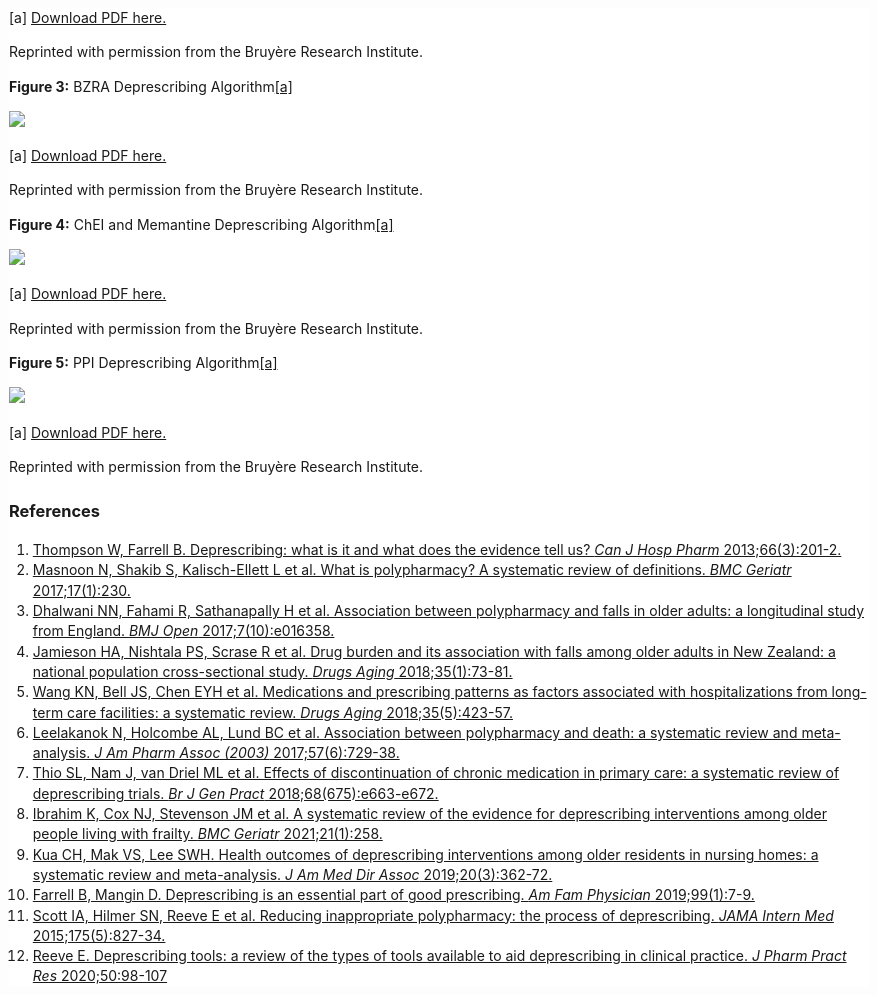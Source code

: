 [a] [Download PDF here.](https://deprescribing.org/wp-content/uploads/2018/08/AP-deprescribing-algorithm-2018-English.pdf)

Reprinted with permission from the Bruyère Research Institute.

**Figure 3:** BZRA Deprescribing Algorithm​[[a]](#afn89116)

![](images/deprescribing_bzra.gif)

[a] [Download PDF here.](https://deprescribing.org/wp-content/uploads/2019/03/deprescribing_algorithms2019_BZRA_vf-locked.pdf)

Reprinted with permission from the Bruyère Research Institute.

**Figure 4:** ChEI and Memantine Deprescribing Algorithm​[[a]](#fn-12023141-803F584F)

![](images/deprescribing_cheis_memantine.gif)

[a] [Download PDF here.](https://cdpc.sydney.edu.au/wp-content/uploads/2019/06/algorithm-for-deprescribing.pdf)

Reprinted with permission from the Bruyère Research Institute.

**Figure 5:** PPI Deprescribing Algorithm​[[a]](#afn23767)

![](images/deprescribing_propuminhdep.gif)

[a] [Download PDF here.](https://deprescribing.org/wp-content/uploads/2018/08/ppi-deprescribing-algorithm_2018_En.pdf)

Reprinted with permission from the Bruyère Research Institute.

### References

1. [Thompson W, Farrell B. Deprescribing: what is it and what does the evidence tell us? *Can J Hosp Pharm* 2013;66(3):201-2.](https://www.ncbi.nlm.nih.gov/pubmed/23814291)
2. [Masnoon N, Shakib S, Kalisch-Ellett L et al. What is polypharmacy? A systematic review of definitions. *BMC Geriatr* 2017;17(1):230.](https://www.ncbi.nlm.nih.gov/pubmed/29017448)
3. [Dhalwani NN, Fahami R, Sathanapally H et al. Association between polypharmacy and falls in older adults: a longitudinal study from England. *BMJ Open* 2017;7(10):e016358.](https://www.ncbi.nlm.nih.gov/pubmed/29042378)
4. [Jamieson HA, Nishtala PS, Scrase R et al. Drug burden and its association with falls among older adults in New Zealand: a national population cross-sectional study. *Drugs Aging* 2018;35(1):73-81.](https://www.ncbi.nlm.nih.gov/pubmed/29222667)
5. [Wang KN, Bell JS, Chen EYH et al. Medications and prescribing patterns as factors associated with hospitalizations from long-term care facilities: a systematic review. *Drugs Aging* 2018;35(5):423-57.](https://www.ncbi.nlm.nih.gov/pubmed/29582403)
6. [Leelakanok N, Holcombe AL, Lund BC et al. Association between polypharmacy and death: a systematic review and meta-analysis. *J Am Pharm Assoc (2003)* 2017;57(6):729-38.](https://www.ncbi.nlm.nih.gov/pubmed/28784299)
7. [Thio SL, Nam J, van Driel ML et al. Effects of discontinuation of chronic medication in primary care: a systematic review of deprescribing trials. *Br J Gen Pract* 2018;68(675):e663-e672.](https://www.ncbi.nlm.nih.gov/pubmed/30249607)
8. [Ibrahim K, Cox NJ, Stevenson JM et al. A systematic review of the evidence for deprescribing interventions among older people living with frailty. *BMC Geriatr* 2021;21(1):258.](https://pubmed.ncbi.nlm.nih.gov/33865310/)
9. [Kua CH, Mak VS, Lee SWH. Health outcomes of deprescribing interventions among older residents in nursing homes: a systematic review and meta-analysis. *J Am Med Dir Assoc* 2019;20(3):362-72.](https://pubmed.ncbi.nlm.nih.gov/30581126/)
10. [Farrell B, Mangin D. Deprescribing is an essential part of good prescribing. *Am Fam Physician* 2019;99(1):7-9.](https://pubmed.ncbi.nlm.nih.gov/30600973/)
11. [Scott IA, Hilmer SN, Reeve E et al. Reducing inappropriate polypharmacy: the process of deprescribing. *JAMA Intern Med* 2015;175(5):827-34.](https://pubmed.ncbi.nlm.nih.gov/25798731/)
12. [Reeve E. Deprescribing tools: a review of the types of tools available to aid deprescribing in clinical practice. *J Pharm Pract Res* 2020;50:98-107](https://onlinelibrary.wiley.com/doi/full/10.1002/jppr.1626)
